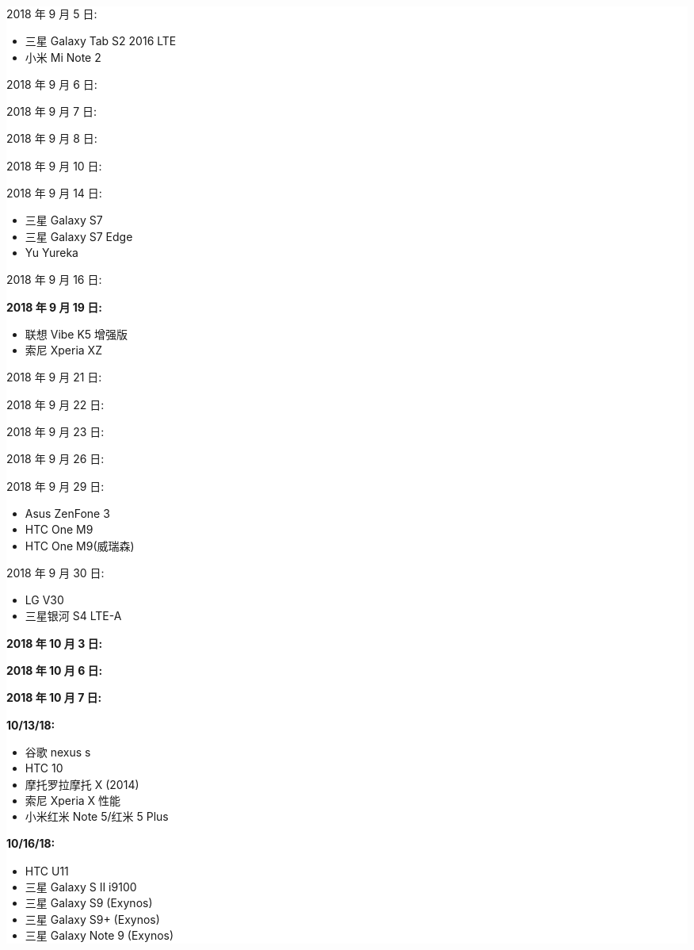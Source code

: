 2018 年 9 月 5 日:

*   三星 Galaxy Tab S2 2016 LTE
*   小米 Mi Note 2

2018 年 9 月 6 日:

2018 年 9 月 7 日:

2018 年 9 月 8 日:

2018 年 9 月 10 日:

2018 年 9 月 14 日:

*   三星 Galaxy S7
*   三星 Galaxy S7 Edge
*   Yu Yureka

2018 年 9 月 16 日:

**2018 年 9 月 19 日:**

*   联想 Vibe K5 增强版
*   索尼 Xperia XZ

2018 年 9 月 21 日:

2018 年 9 月 22 日:

2018 年 9 月 23 日:

2018 年 9 月 26 日:

2018 年 9 月 29 日:

*   Asus ZenFone 3
*   HTC One M9
*   HTC One M9(威瑞森)

2018 年 9 月 30 日:

*   LG V30
*   三星银河 S4 LTE-A

**2018 年 10 月 3 日:**

**2018 年 10 月 6 日:**

**2018 年 10 月 7 日:**

**10/13/18:**

*   谷歌 nexus s
*   HTC 10
*   摩托罗拉摩托 X (2014)
*   索尼 Xperia X 性能
*   小米红米 Note 5/红米 5 Plus

**10/16/18:**

*   HTC U11
*   三星 Galaxy S II i9100
*   三星 Galaxy S9 (Exynos)
*   三星 Galaxy S9+ (Exynos)
*   三星 Galaxy Note 9 (Exynos)
